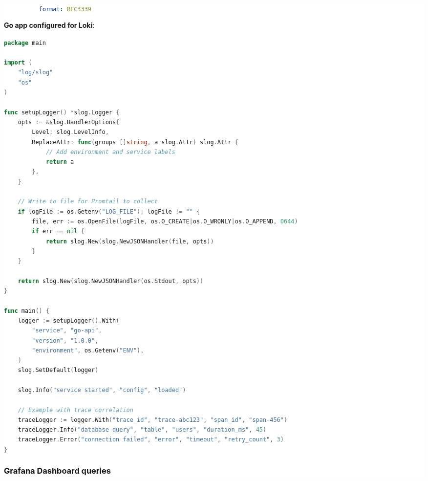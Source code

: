 ```yaml
          format: RFC3339
```

**Go app configured for Loki**:
```go
package main

import (
    "log/slog"
    "os"
)

func setupLogger() *slog.Logger {
    opts := &slog.HandlerOptions{
        Level: slog.LevelInfo,
        ReplaceAttr: func(groups []string, a slog.Attr) slog.Attr {
            // Add environment and service labels
            return a
        },
    }
    
    // Write to file for Promtail to collect
    if logFile := os.Getenv("LOG_FILE"); logFile != "" {
        file, err := os.OpenFile(logFile, os.O_CREATE|os.O_WRONLY|os.O_APPEND, 0644)
        if err == nil {
            return slog.New(slog.NewJSONHandler(file, opts))
        }
    }
    
    return slog.New(slog.NewJSONHandler(os.Stdout, opts))
}

func main() {
    logger := setupLogger().With(
        "service", "go-api",
        "version", "1.0.0",
        "environment", os.Getenv("ENV"),
    )
    slog.SetDefault(logger)
    
    slog.Info("service started", "config", "loaded")
    
    // Example with trace correlation
    traceLogger := logger.With("trace_id", "trace-abc123", "span_id", "span-456")
    traceLogger.Info("database query", "table", "users", "duration_ms", 45)
    traceLogger.Error("connection failed", "error", "timeout", "retry_count", 3)
}
```

### Grafana Dashboard queries

